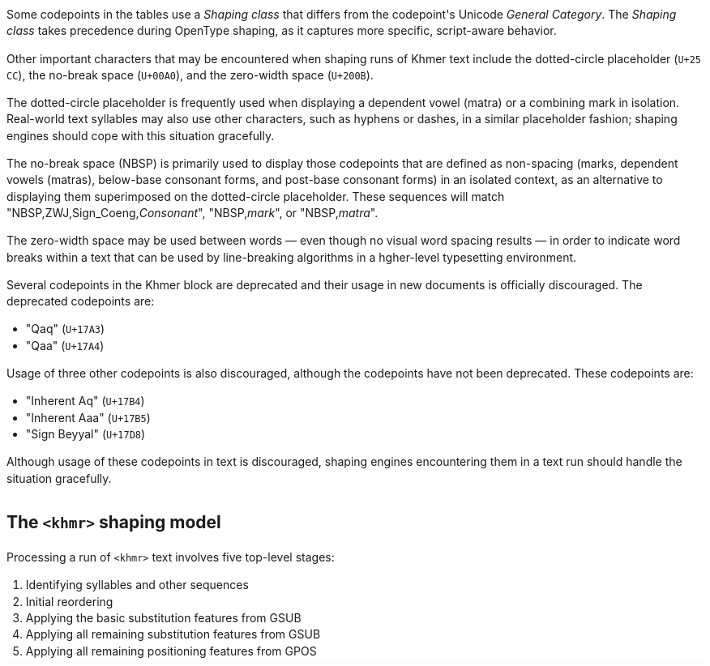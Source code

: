 Some codepoints in the tables use a _Shaping class_ that
differs from the codepoint's Unicode _General Category_. The _Shaping
class_ takes precedence during OpenType shaping, as it captures more
specific, script-aware behavior.

Other important characters that may be encountered when shaping runs
of Khmer text include the dotted-circle placeholder (`U+25CC`), 
the no-break space (`U+00A0`), and the zero-width space (`U+200B`).

The dotted-circle placeholder is frequently used when displaying a
dependent vowel (matra) or a combining mark in isolation. Real-world
text syllables may also use other characters, such as hyphens or dashes,
in a similar placeholder fashion; shaping engines should cope with
this situation gracefully.





The no-break space (<abbr>NBSP</abbr>) is primarily used to display
those codepoints that are defined as non-spacing (marks, dependent
vowels (matras), below-base consonant forms, and post-base consonant
forms) in an isolated context, as an alternative to displaying them
superimposed on the dotted-circle placeholder. These sequences will
match "NBSP,ZWJ,Sign_Coeng,_Consonant_", "NBSP,_mark_", or
"NBSP,_matra_".

The zero-width space may be used between words — even though no visual
word spacing results — in order to indicate word breaks within a text
that can be used by line-breaking algorithms in a hgher-level
typesetting environment.

Several codepoints in the Khmer block are deprecated and their usage
in new documents is officially discouraged. The deprecated codepoints
are:

  - "Qaq" (`U+17A3`)
  - "Qaa" (`U+17A4`)
  
Usage of three other codepoints is also discouraged, although the
codepoints have not been deprecated. These codepoints are:

  - "Inherent Aq" (`U+17B4`)
  - "Inherent Aaa" (`U+17B5`)
  - "Sign Beyyal" (`U+17D8`)

Although usage of these codepoints in text is discouraged, shaping
engines encountering them in a text run should handle the situation
gracefully.


## The `<khmr>` shaping model ##

Processing a run of `<khmr>` text involves five top-level stages:

1. Identifying syllables and other sequences
2. Initial reordering
3. Applying the basic substitution features from <abbr>GSUB</abbr>
4. Applying all remaining substitution features from <abbr>GSUB</abbr>
5. Applying all remaining positioning features from <abbr>GPOS</abbr>
